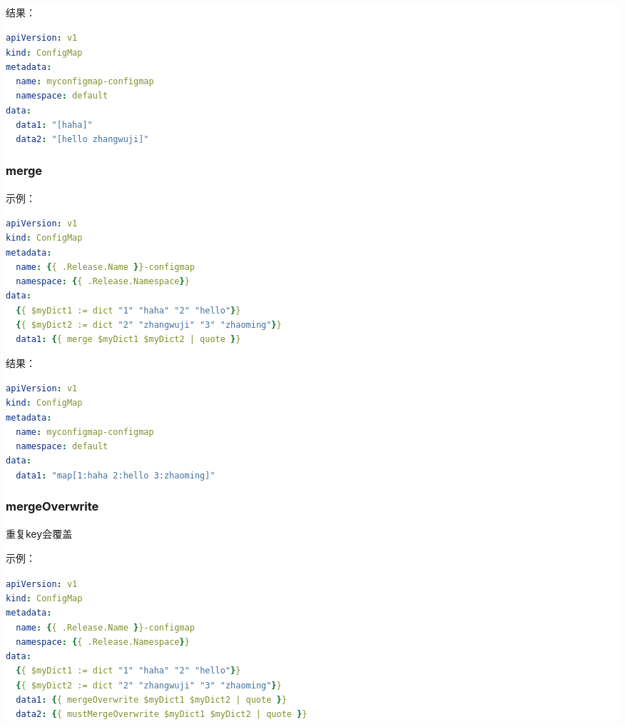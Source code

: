 结果：

```yaml
apiVersion: v1
kind: ConfigMap
metadata:
  name: myconfigmap-configmap
  namespace: default
data:
  data1: "[haha]"
  data2: "[hello zhangwuji]"
```

### merge 

示例：

```yaml
apiVersion: v1
kind: ConfigMap
metadata:
  name: {{ .Release.Name }}-configmap
  namespace: {{ .Release.Namespace}}
data:
  {{ $myDict1 := dict "1" "haha" "2" "hello"}}
  {{ $myDict2 := dict "2" "zhangwuji" "3" "zhaoming"}}
  data1: {{ merge $myDict1 $myDict2 | quote }}
```

结果：

```yaml
apiVersion: v1
kind: ConfigMap
metadata:
  name: myconfigmap-configmap
  namespace: default
data:
  data1: "map[1:haha 2:hello 3:zhaoming]"
```

### mergeOverwrite

重复key会覆盖

示例：

```yaml
apiVersion: v1
kind: ConfigMap
metadata:
  name: {{ .Release.Name }}-configmap
  namespace: {{ .Release.Namespace}}
data:
  {{ $myDict1 := dict "1" "haha" "2" "hello"}}
  {{ $myDict2 := dict "2" "zhangwuji" "3" "zhaoming"}}
  data1: {{ mergeOverwrite $myDict1 $myDict2 | quote }}
  data2: {{ mustMergeOverwrite $myDict1 $myDict2 | quote }}
```
